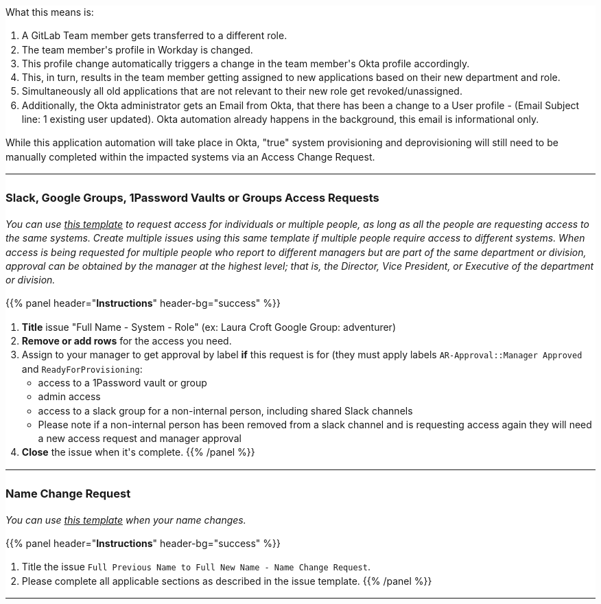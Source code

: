 What this means is:

1. A GitLab Team member gets transferred to a different role.
1. The team member's profile in Workday is changed.
1. This profile change automatically triggers a change in the team member's Okta profile accordingly.
1. This, in turn, results in the team member getting assigned to new applications based on their new department and role.
1. Simultaneously all old applications that are not relevant to their new role get revoked/unassigned.
1. Additionally, the Okta administrator gets an Email from Okta, that there has been a change to a User profile - (Email Subject line: 1 existing user updated). Okta automation already happens in the background, this email is informational only.

While this application automation will take place in Okta, "true" system provisioning and deprovisioning will still need to be manually completed within the impacted systems via an Access Change Request.

---

### Slack, Google Groups, 1Password Vaults or Groups Access Requests

*You can use [this template](https://gitlab.com/gitlab-com/team-member-epics/access-requests/-/issues/new?issuable_template=slack_googlegroup_1Passwordgroupvault) to request access for individuals or multiple people, as long as all the people are requesting access to the same systems. Create multiple issues using this same template if multiple people require access to different systems. When access is being requested for multiple people who report to different managers but are part of the same department or division, approval can be obtained by the manager at the highest level; that is, the Director, Vice President, or Executive of the department or division.*

{{% panel header="**Instructions**" header-bg="success" %}}

1. **Title** issue "Full Name - System - Role" (ex: Laura Croft Google Group: adventurer)
1. **Remove or add rows** for the access you need.
1. Assign to your manager to get approval by label **if** this request is for (they must apply labels `AR-Approval::Manager Approved` and `ReadyForProvisioning`:
   - access to a 1Password vault or group
   - admin access
   - access to a slack group for a non-internal person, including shared Slack channels
   - Please note if a non-internal person has been removed from a slack channel and is requesting access again they will need a new access request and manager approval
1. **Close** the issue when it's complete.
{{% /panel %}}

---

### Name Change Request

*You can use [this template](https://gitlab.com/gitlab-com/team-member-epics/access-requests/-/blob/master/.gitlab/issue_templates/Name_change_request.md) when your name changes.*

{{% panel header="**Instructions**" header-bg="success" %}}

1. Title the issue `Full Previous Name to Full New Name - Name Change Request`.
1. Please complete all applicable sections as described in the issue template.
{{% /panel %}}

---